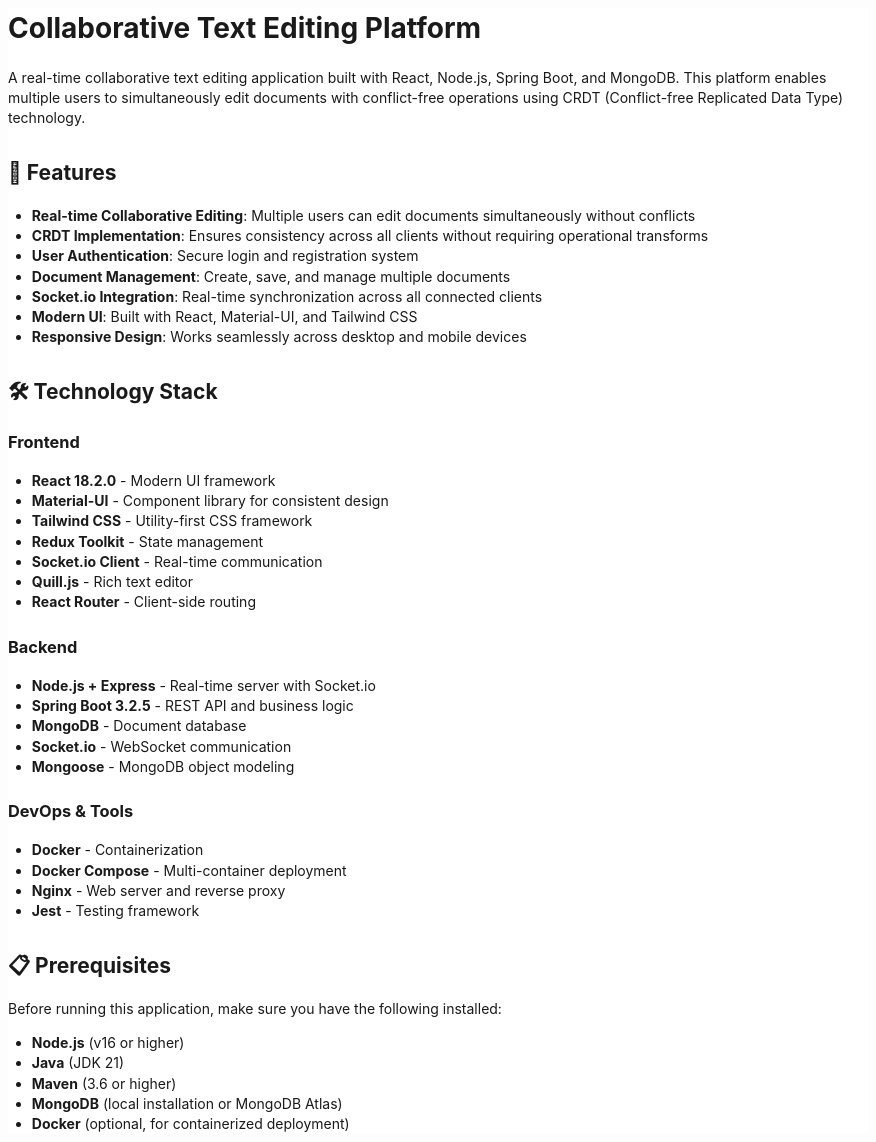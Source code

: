 # Collaborative Text Editing Platform

A real-time collaborative text editing application built with React, Node.js, Spring Boot, and MongoDB. This platform enables multiple users to simultaneously edit documents with conflict-free operations using CRDT (Conflict-free Replicated Data Type) technology.

## 🚀 Features

- **Real-time Collaborative Editing**: Multiple users can edit documents simultaneously without conflicts
- **CRDT Implementation**: Ensures consistency across all clients without requiring operational transforms
- **User Authentication**: Secure login and registration system
- **Document Management**: Create, save, and manage multiple documents
- **Socket.io Integration**: Real-time synchronization across all connected clients
- **Modern UI**: Built with React, Material-UI, and Tailwind CSS
- **Responsive Design**: Works seamlessly across desktop and mobile devices

## 🛠️ Technology Stack

### Frontend
- **React 18.2.0** - Modern UI framework
- **Material-UI** - Component library for consistent design
- **Tailwind CSS** - Utility-first CSS framework
- **Redux Toolkit** - State management
- **Socket.io Client** - Real-time communication
- **Quill.js** - Rich text editor
- **React Router** - Client-side routing

### Backend
- **Node.js + Express** - Real-time server with Socket.io
- **Spring Boot 3.2.5** - REST API and business logic
- **MongoDB** - Document database
- **Socket.io** - WebSocket communication
- **Mongoose** - MongoDB object modeling

### DevOps & Tools
- **Docker** - Containerization
- **Docker Compose** - Multi-container deployment
- **Nginx** - Web server and reverse proxy
- **Jest** - Testing framework

## 📋 Prerequisites

Before running this application, make sure you have the following installed:

- **Node.js** (v16 or higher)
- **Java** (JDK 21)
- **Maven** (3.6 or higher)
- **MongoDB** (local installation or MongoDB Atlas)
- **Docker** (optional, for containerized deployment)
